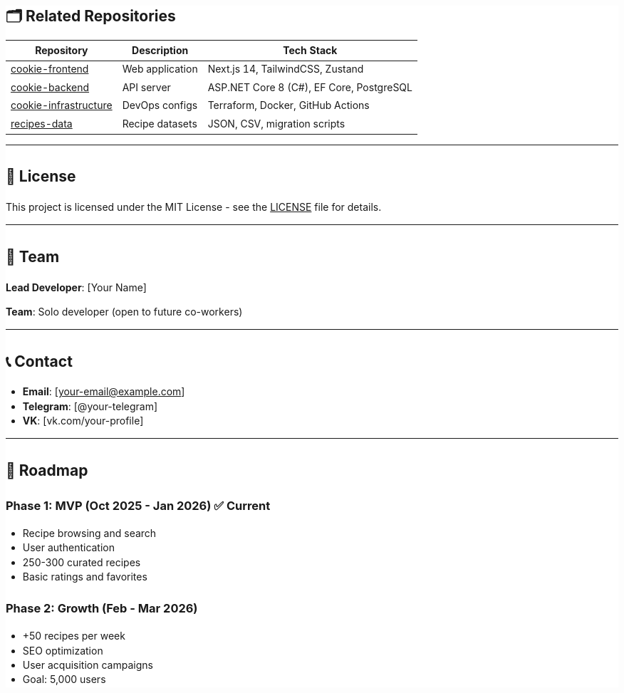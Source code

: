
## 🗂️ Related Repositories

| Repository | Description | Tech Stack |
|------------|-------------|------------|
| [cookie-frontend](https://github.com/COOKAITeam/cookie-frontend) | Web application | Next.js 14, TailwindCSS, Zustand |
| [cookie-backend](https://github.com/COOKAITeam/cookie-backend) | API server | ASP.NET Core 8 (C#), EF Core, PostgreSQL |
| [cookie-infrastructure](https://github.com/COOKAITeam/cookie-infrastructure) | DevOps configs | Terraform, Docker, GitHub Actions |
| [recipes-data](https://github.com/COOKAITeam/recipes-data) | Recipe datasets | JSON, CSV, migration scripts |

---

## 📝 License

This project is licensed under the MIT License - see the [LICENSE](LICENSE) file for details.

---

## 👥 Team

**Lead Developer**: [Your Name]

**Team**: Solo developer (open to future co-workers)

---

## 📞 Contact

- **Email**: [your-email@example.com]
- **Telegram**: [@your-telegram]
- **VK**: [vk.com/your-profile]

---

## 🎯 Roadmap

### Phase 1: MVP (Oct 2025 - Jan 2026) ✅ Current
- Recipe browsing and search
- User authentication
- 250-300 curated recipes
- Basic ratings and favorites

### Phase 2: Growth (Feb - Mar 2026)
- +50 recipes per week
- SEO optimization
- User acquisition campaigns
- Goal: 5,000 users
